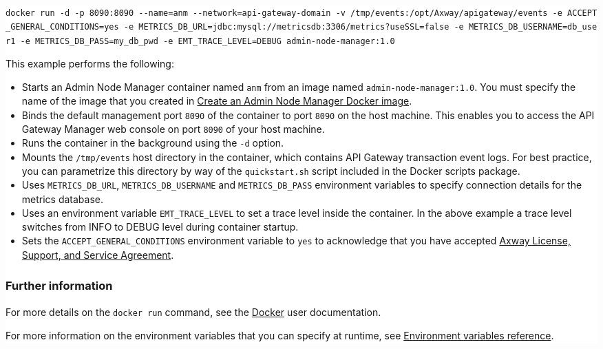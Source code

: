 ```
docker run -d -p 8090:8090 --name=anm --network=api-gateway-domain -v /tmp/events:/opt/Axway/apigateway/events -e ACCEPT_GENERAL_CONDITIONS=yes -e METRICS_DB_URL=jdbc:mysql://metricsdb:3306/metrics?useSSL=false -e METRICS_DB_USERNAME=db_user1 -e METRICS_DB_PASS=my_db_pwd -e EMT_TRACE_LEVEL=DEBUG admin-node-manager:1.0
```

This example performs the following:

* Starts an Admin Node Manager container named `anm` from an image named `admin-node-manager:1.0`. You must specify the name of the image that you created in [Create an Admin Node Manager Docker image](#create-an-admin-node-manager-docker-image).
* Binds the default management port `8090` of the container to port `8090` on the host machine. This enables you to access the API Gateway Manager web console on port `8090` of your host machine.
* Runs the container in the background using the `-d` option.
* Mounts the `/tmp/events` host directory in the container, which contains API Gateway transaction event logs. For best practice, you can parametrize this directory by way of the `quickstart.sh` script included in the Docker scripts package.
* Uses `METRICS_DB_URL`, `METRICS_DB_USERNAME` and `METRICS_DB_PASS` environment variables to specify connection details for the metrics database.
* Uses an environment variable `EMT_TRACE_LEVEL` to set a trace level inside the container. In the above example a trace level switches from INFO to DEBUG level during container startup.
* Sets the `ACCEPT_GENERAL_CONDITIONS` environment variable to `yes` to acknowledge that you have accepted [Axway License, Support, and Service Agreement](https://cdn.axway.com/u/Axway_General_Conditions_version_april_2014_eng%20(France).pdf).

### Further information

For more details on the `docker run` command, see the [Docker](https://docs.docker.com) user documentation.

For more information on the environment variables that you can specify at runtime, see [Environment variables reference](/docs/apim_installation/apigw_containers/deployment_flows/custom_image_deployment/container_env_variables#environment-variables-reference).
